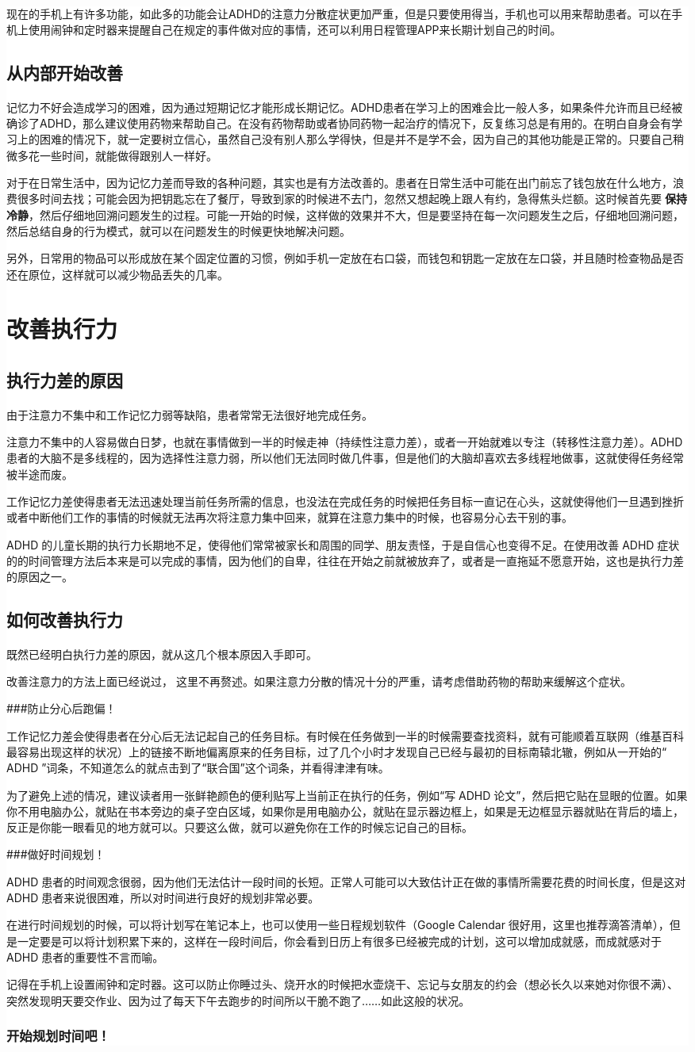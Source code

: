 现在的手机上有许多功能，如此多的功能会让ADHD的注意力分散症状更加严重，但是只要使用得当，手机也可以用来帮助患者。可以在手机上使用闹钟和定时器来提醒自己在规定的事件做对应的事情，还可以利用日程管理APP来长期计划自己的时间。

## 从内部开始改善

记忆力不好会造成学习的困难，因为通过短期记忆才能形成长期记忆。ADHD患者在学习上的困难会比一般人多，如果条件允许而且已经被确诊了ADHD，那么建议使用药物来帮助自己。在没有药物帮助或者协同药物一起治疗的情况下，反复练习总是有用的。在明白自身会有学习上的困难的情况下，就一定要树立信心，虽然自己没有别人那么学得快，但是并不是学不会，因为自己的其他功能是正常的。只要自己稍微多花一些时间，就能做得跟别人一样好。

对于在日常生活中，因为记忆力差而导致的各种问题，其实也是有方法改善的。患者在日常生活中可能在出门前忘了钱包放在什么地方，浪费很多时间去找；可能会因为把钥匙忘在了餐厅，导致到家的时候进不去门，忽然又想起晚上跟人有约，急得焦头烂额。这时候首先要 **保持冷静**，然后仔细地回溯问题发生的过程。可能一开始的时候，这样做的效果并不大，但是要坚持在每一次问题发生之后，仔细地回溯问题，然后总结自身的行为模式，就可以在问题发生的时候更快地解决问题。

另外，日常用的物品可以形成放在某个固定位置的习惯，例如手机一定放在右口袋，而钱包和钥匙一定放在左口袋，并且随时检查物品是否还在原位，这样就可以减少物品丢失的几率。

# 改善执行力

## 执行力差的原因

由于注意力不集中和工作记忆力弱等缺陷，患者常常无法很好地完成任务。

注意力不集中的人容易做白日梦，也就在事情做到一半的时候走神（持续性注意力差），或者一开始就难以专注（转移性注意力差）。ADHD 患者的大脑不是多线程的，因为选择性注意力弱，所以他们无法同时做几件事，但是他们的大脑却喜欢去多线程地做事，这就使得任务经常被半途而废。

工作记忆力差使得患者无法迅速处理当前任务所需的信息，也没法在完成任务的时候把任务目标一直记在心头，这就使得他们一旦遇到挫折或者中断他们工作的事情的时候就无法再次将注意力集中回来，就算在注意力集中的时候，也容易分心去干别的事。

ADHD 的儿童长期的执行力长期地不足，使得他们常常被家长和周围的同学、朋友责怪，于是自信心也变得不足。在使用改善 ADHD 症状的的时间管理方法后本来是可以完成的事情，因为他们的自卑，往往在开始之前就被放弃了，或者是一直拖延不愿意开始，这也是执行力差的原因之一。

## 如何改善执行力

既然已经明白执行力差的原因，就从这几个根本原因入手即可。

改善注意力的方法上面已经说过， 这里不再赘述。如果注意力分散的情况十分的严重，请考虑借助药物的帮助来缓解这个症状。

###防止分心后跑偏！

工作记忆力差会使得患者在分心后无法记起自己的任务目标。有时候在任务做到一半的时候需要查找资料，就有可能顺着互联网（维基百科最容易出现这样的状况）上的链接不断地偏离原来的任务目标，过了几个小时才发现自己已经与最初的目标南辕北辙，例如从一开始的“ ADHD ”词条，不知道怎么的就点击到了“联合国”这个词条，并看得津津有味。

为了避免上述的情况，建议读者用一张鲜艳颜色的便利贴写上当前正在执行的任务，例如“写 ADHD 论文”，然后把它贴在显眼的位置。如果你不用电脑办公，就贴在书本旁边的桌子空白区域，如果你是用电脑办公，就贴在显示器边框上，如果是无边框显示器就贴在背后的墙上，反正是你能一眼看见的地方就可以。只要这么做，就可以避免你在工作的时候忘记自己的目标。

###做好时间规划！

ADHD 患者的时间观念很弱，因为他们无法估计一段时间的长短。正常人可能可以大致估计正在做的事情所需要花费的时间长度，但是这对 ADHD 患者来说很困难，所以对时间进行良好的规划非常必要。

在进行时间规划的时候，可以将计划写在笔记本上，也可以使用一些日程规划软件（Google Calendar 很好用，这里也推荐滴答清单），但是一定要是可以将计划积累下来的，这样在一段时间后，你会看到日历上有很多已经被完成的计划，这可以增加成就感，而成就感对于 ADHD 患者的重要性不言而喻。

记得在手机上设置闹钟和定时器。这可以防止你睡过头、烧开水的时候把水壶烧干、忘记与女朋友的约会（想必长久以来她对你很不满）、突然发现明天要交作业、因为过了每天下午去跑步的时间所以干脆不跑了……如此这般的状况。

### 开始规划时间吧！
